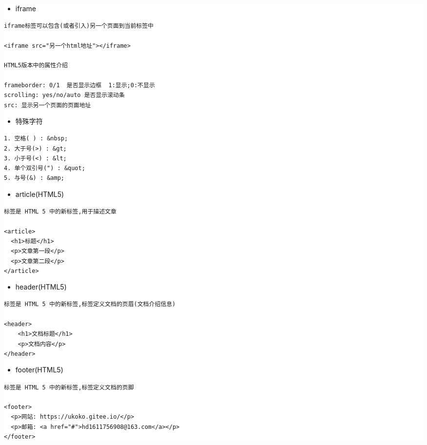* iframe

```
iframe标签可以包含(或者引入)另一个页面到当前标签中

<iframe src="另一个html地址"></iframe>

HTML5版本中的属性介绍

frameborder: 0/1  是否显示边框  1:显示;0:不显示
scrolling: yes/no/auto 是否显示滚动条 
src: 显示另一个页面的页面地址
```


* 特殊字符

```
1. 空格( ) : &nbsp;
2. 大于号(>) : &gt;
3. 小于号(<) : &lt;
4. 单个双引号(") : &quot;
5. 与号(&) : &amp;
```

* article(HTML5)

```
标签是 HTML 5 中的新标签,用于描述文章

<article>
  <h1>标题</h1>
  <p>文章第一段</p>
  <p>文章第二段</p>
</article>
```

* header(HTML5)

```
标签是 HTML 5 中的新标签,标签定义文档的页眉(文档介绍信息)

<header>
	<h1>文档标题</h1>
	<p>文档内容</p>
</header>
```

* footer(HTML5)

```
标签是 HTML 5 中的新标签,标签定义文档的页脚

<footer>
  <p>网站: https://ukoko.gitee.io/</p>
  <p>邮箱: <a href="#">hd1611756908@163.com</a></p>
</footer>
```
